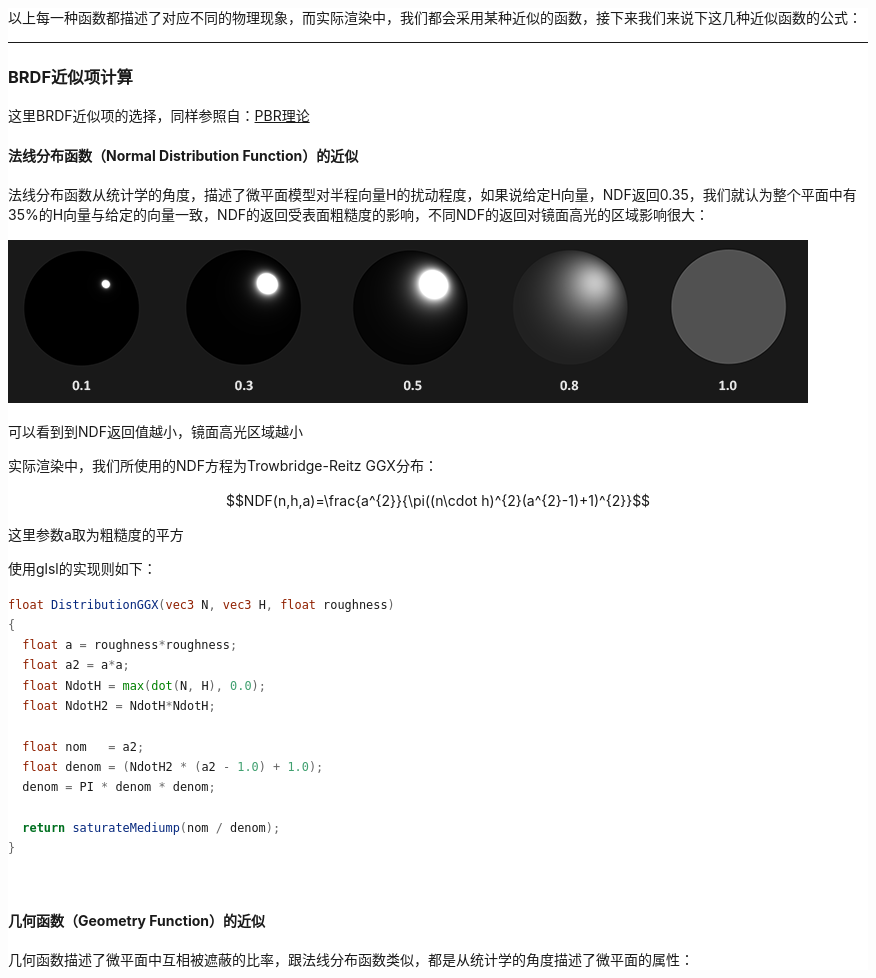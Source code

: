   以上每一种函数都描述了对应不同的物理现象，而实际渲染中，我们都会采用某种近似的函数，接下来我们来说下这几种近似函数的公式：

---

### BRDF近似项计算

这里BRDF近似项的选择，同样参照自：[PBR理论]([https://learnopengl-cn.github.io/07%20PBR/01%20Theory](https://learnopengl-cn.github.io/07%20PBR/01%20Theory))

#### 法线分布函数（Normal Distribution Function）的近似

法线分布函数从统计学的角度，描述了微平面模型对半程向量H的扰动程度，如果说给定H向量，NDF返回0.35，我们就认为整个平面中有35%的H向量与给定的向量一致，NDF的返回受表面粗糙度的影响，不同NDF的返回对镜面高光的区域影响很大：

  ![](static/images/ndf.png)

可以看到到NDF返回值越小，镜面高光区域越小

实际渲染中，我们所使用的NDF方程为Trowbridge-Reitz GGX分布：

  $$NDF(n,h,a)=\frac{a^{2}}{\pi((n\cdot h)^{2}(a^{2}-1)+1)^{2}}$$

这里参数a取为粗糙度的平方

使用glsl的实现则如下：

```glsl
float DistributionGGX(vec3 N, vec3 H, float roughness)
{
  float a = roughness*roughness;
  float a2 = a*a;
  float NdotH = max(dot(N, H), 0.0);
  float NdotH2 = NdotH*NdotH;

  float nom   = a2;
  float denom = (NdotH2 * (a2 - 1.0) + 1.0);
  denom = PI * denom * denom;

  return saturateMediump(nom / denom);
}
```

<br/>

#### 几何函数（Geometry Function）的近似

几何函数描述了微平面中互相被遮蔽的比率，跟法线分布函数类似，都是从统计学的角度描述了微平面的属性：
